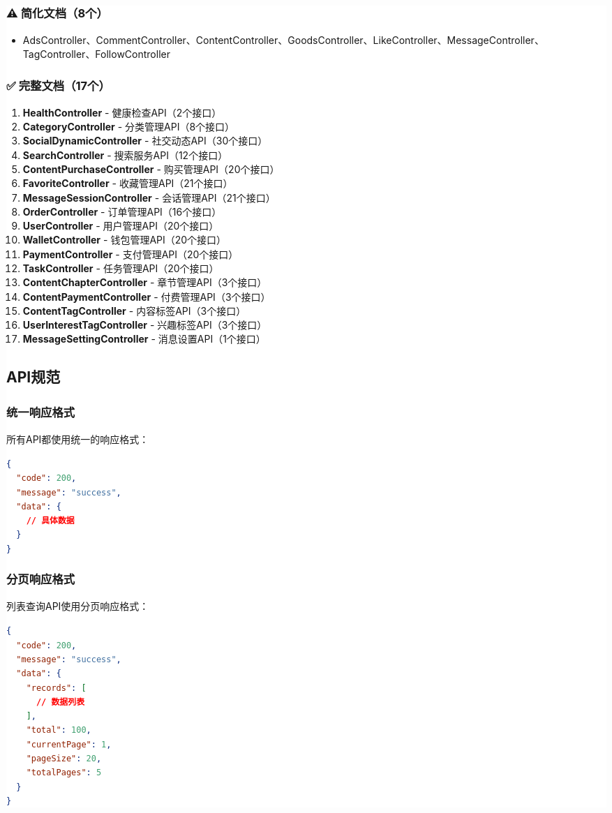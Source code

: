 ### ⚠️ 简化文档（8个）
- AdsController、CommentController、ContentController、GoodsController、LikeController、MessageController、TagController、FollowController

### ✅ 完整文档（17个）
1. **HealthController** - 健康检查API（2个接口）
2. **CategoryController** - 分类管理API（8个接口）
3. **SocialDynamicController** - 社交动态API（30个接口）
4. **SearchController** - 搜索服务API（12个接口）
5. **ContentPurchaseController** - 购买管理API（20个接口）
6. **FavoriteController** - 收藏管理API（21个接口）
7. **MessageSessionController** - 会话管理API（21个接口）
8. **OrderController** - 订单管理API（16个接口）
9. **UserController** - 用户管理API（20个接口）
10. **WalletController** - 钱包管理API（20个接口）
11. **PaymentController** - 支付管理API（20个接口）
12. **TaskController** - 任务管理API（20个接口）
13. **ContentChapterController** - 章节管理API（3个接口）
14. **ContentPaymentController** - 付费管理API（3个接口）
15. **ContentTagController** - 内容标签API（3个接口）
16. **UserInterestTagController** - 兴趣标签API（3个接口）
17. **MessageSettingController** - 消息设置API（1个接口）

## API规范

### 统一响应格式

所有API都使用统一的响应格式：

```json
{
  "code": 200,
  "message": "success",
  "data": {
    // 具体数据
  }
}
```

### 分页响应格式

列表查询API使用分页响应格式：

```json
{
  "code": 200,
  "message": "success",
  "data": {
    "records": [
      // 数据列表
    ],
    "total": 100,
    "currentPage": 1,
    "pageSize": 20,
    "totalPages": 5
  }
}
```
